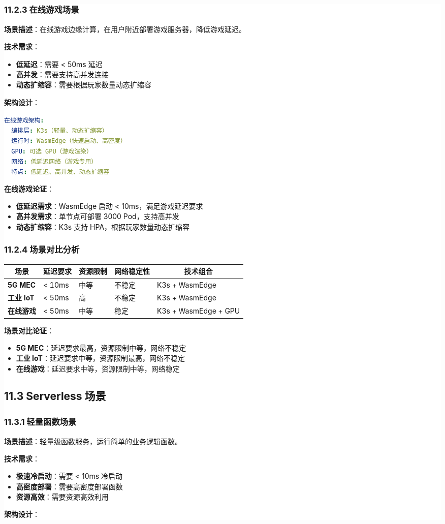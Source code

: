 ### 11.2.3 在线游戏场景

**场景描述**：在线游戏边缘计算，在用户附近部署游戏服务器，降低游戏延迟。

**技术需求**：

- **低延迟**：需要 < 50ms 延迟
- **高并发**：需要支持高并发连接
- **动态扩缩容**：需要根据玩家数量动态扩缩容

**架构设计**：

```yaml
在线游戏架构:
  编排层: K3s（轻量、动态扩缩容）
  运行时: WasmEdge（快速启动、高密度）
  GPU: 可选 GPU（游戏渲染）
  网络: 低延迟网络（游戏专用）
  特点: 低延迟、高并发、动态扩缩容
```

**在线游戏论证**：

- **低延迟需求**：WasmEdge 启动 < 10ms，满足游戏延迟要求
- **高并发需求**：单节点可部署 3000 Pod，支持高并发
- **动态扩缩容**：K3s 支持 HPA，根据玩家数量动态扩缩容

### 11.2.4 场景对比分析

| 场景         | 延迟要求 | 资源限制 | 网络稳定性 | 技术组合             |
| ------------ | -------- | -------- | ---------- | -------------------- |
| **5G MEC**   | < 10ms   | 中等     | 不稳定     | K3s + WasmEdge       |
| **工业 IoT** | < 50ms   | 高       | 不稳定     | K3s + WasmEdge       |
| **在线游戏** | < 50ms   | 中等     | 稳定       | K3s + WasmEdge + GPU |

**场景对比论证**：

- **5G MEC**：延迟要求最高，资源限制中等，网络不稳定
- **工业 IoT**：延迟要求中等，资源限制最高，网络不稳定
- **在线游戏**：延迟要求中等，资源限制中等，网络稳定

## 11.3 Serverless 场景

### 11.3.1 轻量函数场景

**场景描述**：轻量级函数服务，运行简单的业务逻辑函数。

**技术需求**：

- **极速冷启动**：需要 < 10ms 冷启动
- **高密度部署**：需要高密度部署函数
- **资源高效**：需要资源高效利用

**架构设计**：

